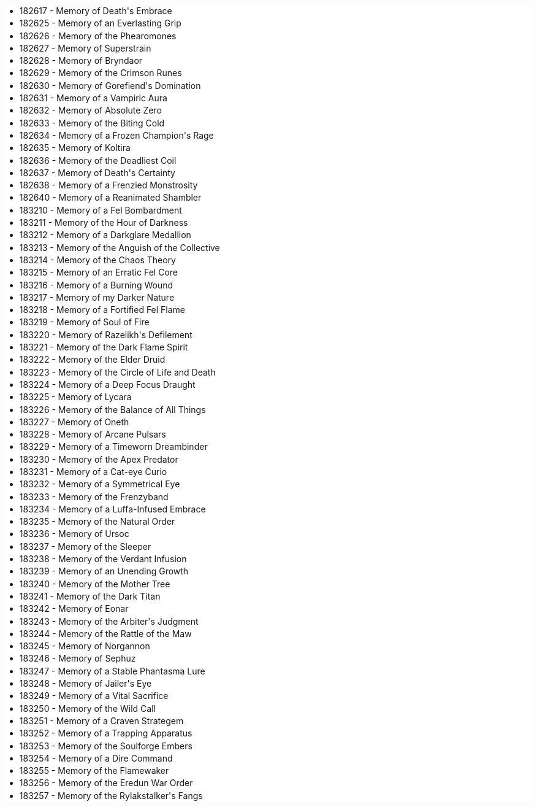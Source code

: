  * 182617 - Memory of Death's Embrace
 * 182625 - Memory of an Everlasting Grip
 * 182626 - Memory of the Phearomones
 * 182627 - Memory of Superstrain
 * 182628 - Memory of Bryndaor
 * 182629 - Memory of the Crimson Runes
 * 182630 - Memory of Gorefiend's Domination
 * 182631 - Memory of a Vampiric Aura
 * 182632 - Memory of Absolute Zero
 * 182633 - Memory of the Biting Cold
 * 182634 - Memory of a Frozen Champion's Rage
 * 182635 - Memory of Koltira
 * 182636 - Memory of the Deadliest Coil
 * 182637 - Memory of Death's Certainty
 * 182638 - Memory of a Frenzied Monstrosity
 * 182640 - Memory of a Reanimated Shambler
 * 183210 - Memory of a Fel Bombardment
 * 183211 - Memory of the Hour of Darkness
 * 183212 - Memory of a Darkglare Medallion
 * 183213 - Memory of the Anguish of the Collective
 * 183214 - Memory of the Chaos Theory
 * 183215 - Memory of an Erratic Fel Core
 * 183216 - Memory of a Burning Wound
 * 183217 - Memory of my Darker Nature
 * 183218 - Memory of a Fortified Fel Flame
 * 183219 - Memory of Soul of Fire
 * 183220 - Memory of Razelikh's Defilement
 * 183221 - Memory of the Dark Flame Spirit
 * 183222 - Memory of the Elder Druid
 * 183223 - Memory of the Circle of Life and Death
 * 183224 - Memory of a Deep Focus Draught
 * 183225 - Memory of Lycara
 * 183226 - Memory of the Balance of All Things
 * 183227 - Memory of Oneth
 * 183228 - Memory of Arcane Pulsars
 * 183229 - Memory of a Timeworn Dreambinder
 * 183230 - Memory of the Apex Predator
 * 183231 - Memory of a Cat-eye Curio
 * 183232 - Memory of a Symmetrical Eye
 * 183233 - Memory of the Frenzyband
 * 183234 - Memory of a Luffa-Infused Embrace
 * 183235 - Memory of the Natural Order
 * 183236 - Memory of Ursoc
 * 183237 - Memory of the Sleeper
 * 183238 - Memory of the Verdant Infusion
 * 183239 - Memory of an Unending Growth
 * 183240 - Memory of the Mother Tree
 * 183241 - Memory of the Dark Titan
 * 183242 - Memory of Eonar
 * 183243 - Memory of the Arbiter's Judgment
 * 183244 - Memory of the Rattle of the Maw
 * 183245 - Memory of Norgannon
 * 183246 - Memory of Sephuz
 * 183247 - Memory of a Stable Phantasma Lure
 * 183248 - Memory of Jailer's Eye
 * 183249 - Memory of a Vital Sacrifice
 * 183250 - Memory of the Wild Call
 * 183251 - Memory of a Craven Strategem
 * 183252 - Memory of a Trapping Apparatus
 * 183253 - Memory of the Soulforge Embers
 * 183254 - Memory of a Dire Command
 * 183255 - Memory of the Flamewaker
 * 183256 - Memory of the Eredun War Order
 * 183257 - Memory of the Rylakstalker's Fangs
